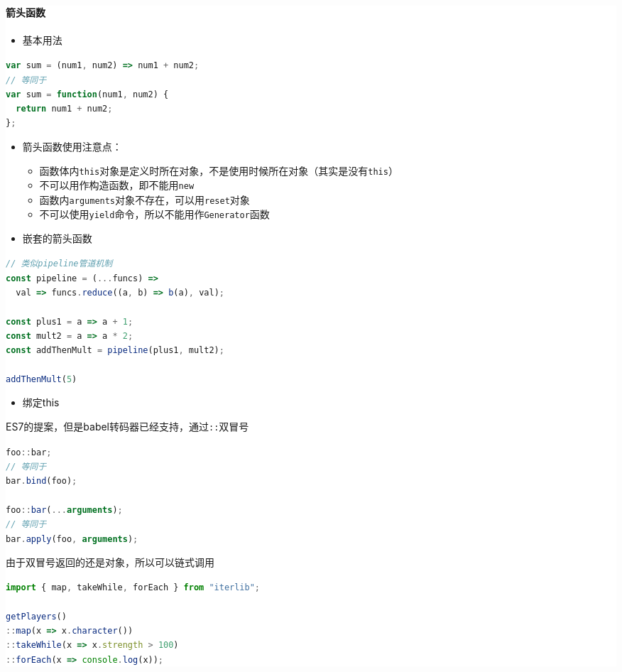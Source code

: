 #### 箭头函数

* 基本用法

```js
var sum = (num1, num2) => num1 + num2;
// 等同于
var sum = function(num1, num2) {
  return num1 + num2;
};
```

* 箭头函数使用注意点：
    * 函数体内`this`对象是定义时所在对象，不是使用时候所在对象（其实是没有`this`）
    * 不可以用作构造函数，即不能用`new`
    * 函数内`arguments`对象不存在，可以用`reset`对象
    * 不可以使用`yield`命令，所以不能用作`Generator`函数

* 嵌套的箭头函数

```js
// 类似pipeline管道机制
const pipeline = (...funcs) =>
  val => funcs.reduce((a, b) => b(a), val);

const plus1 = a => a + 1;
const mult2 = a => a * 2;
const addThenMult = pipeline(plus1, mult2);

addThenMult(5)
```

* 绑定this

ES7的提案，但是babel转码器已经支持，通过`::`双冒号

```js
foo::bar;
// 等同于
bar.bind(foo);

foo::bar(...arguments);
// 等同于
bar.apply(foo, arguments);
```

由于双冒号返回的还是对象，所以可以链式调用

```js
import { map, takeWhile, forEach } from "iterlib";

getPlayers()
::map(x => x.character())
::takeWhile(x => x.strength > 100)
::forEach(x => console.log(x));
```
